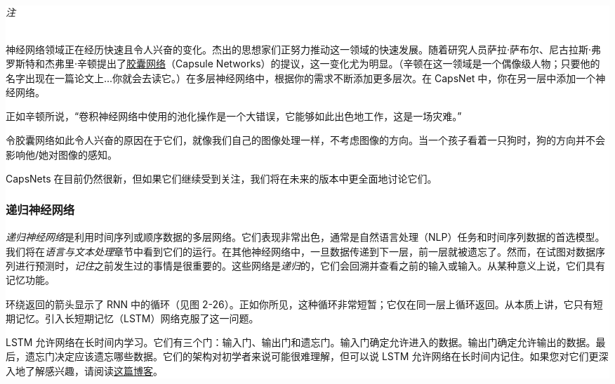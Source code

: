 ###### 注

神经网络领域正在经历快速且令人兴奋的变化。杰出的思想家们正努力推动这一领域的快速发展。随着研究人员萨拉·萨布尔、尼古拉斯·弗罗斯特和杰弗里·辛顿提出了[胶囊网络](http://bit.ly/2lQr9dl)（Capsule Networks）的提议，这一变化尤为明显。（辛顿在这一领域是一个偶像级人物；只要他的名字出现在一篇论文上...你就会去读它。）在多层神经网络中，根据你的需求不断添加更多层次。在 CapsNet 中，你在另一层中添加一个神经网络。

正如辛顿所说，“卷积神经网络中使用的池化操作是一个大错误，它能够如此出色地工作，这是一场灾难。”

令胶囊网络如此令人兴奋的原因在于它们，就像我们自己的图像处理一样，不考虑图像的方向。当一个孩子看着一只狗时，狗的方向并不会影响他/她对图像的感知。

CapsNets 在目前仍然很新，但如果它们继续受到关注，我们将在未来的版本中更全面地讨论它们。

### 递归神经网络

*递归神经网络*是利用时间序列或顺序数据的多层网络。它们表现非常出色，通常是自然语言处理（NLP）任务和时间序列数据的首选模型。我们将在*语言与文本处理*章节中看到它们的运行。在其他神经网络中，一旦数据传递到下一层，前一层就被遗忘了。然而，在试图对数据序列进行预测时，*记住*之前发生过的事情是很重要的。这些网络是*递归*的，它们会回溯并查看之前的输入或输入。从某种意义上说，它们具有记忆功能。

环绕返回的箭头显示了 RNN 中的循环（见图 2-26）。正如你所见，这种循环非常短暂；它仅在同一层上循环返回。从本质上讲，它只有短期记忆。引入长短期记忆（LSTM）网络克服了这一问题。

LSTM 允许网络在长时间内学习。它们有三个门：输入门、输出门和遗忘门。输入门确定允许进入的数据。输出门确定允许输出的数据。最后，遗忘门决定应该遗忘哪些数据。它们的架构对初学者来说可能很难理解，但可以说 LSTM 允许网络在长时间内记住。如果您对它们更深入地了解感兴趣，请阅读[这篇博客](http://bit.ly/2kjzC8A)。
